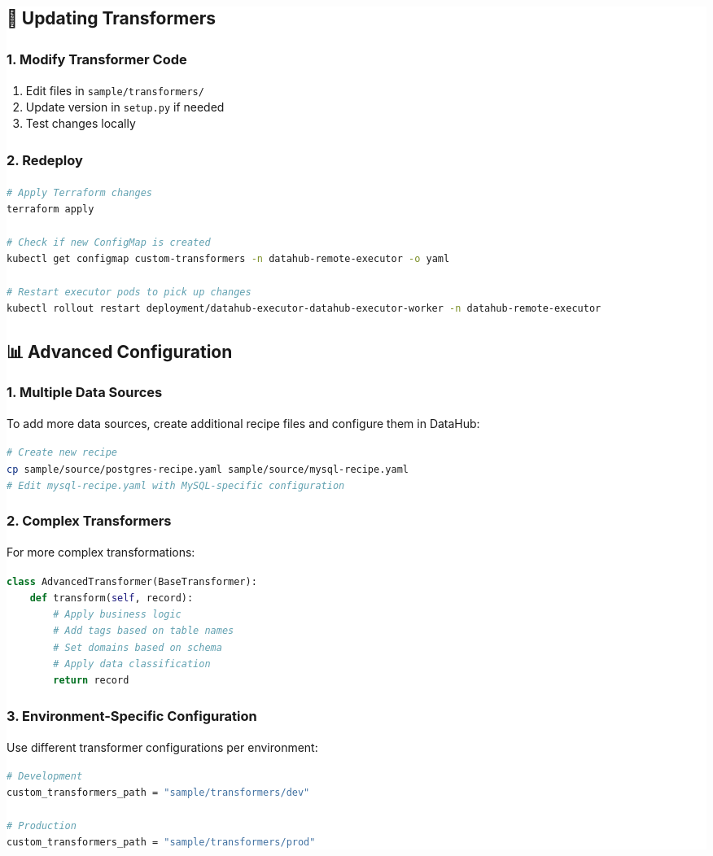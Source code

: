 ## 🔄 Updating Transformers

### 1. Modify Transformer Code

1. Edit files in `sample/transformers/`
2. Update version in `setup.py` if needed
3. Test changes locally

### 2. Redeploy

```bash
# Apply Terraform changes
terraform apply

# Check if new ConfigMap is created
kubectl get configmap custom-transformers -n datahub-remote-executor -o yaml

# Restart executor pods to pick up changes
kubectl rollout restart deployment/datahub-executor-datahub-executor-worker -n datahub-remote-executor
```

## 📊 Advanced Configuration

### 1. Multiple Data Sources

To add more data sources, create additional recipe files and configure them in DataHub:

```bash
# Create new recipe
cp sample/source/postgres-recipe.yaml sample/source/mysql-recipe.yaml
# Edit mysql-recipe.yaml with MySQL-specific configuration
```

### 2. Complex Transformers

For more complex transformations:

```python
class AdvancedTransformer(BaseTransformer):
    def transform(self, record):
        # Apply business logic
        # Add tags based on table names
        # Set domains based on schema
        # Apply data classification
        return record
```

### 3. Environment-Specific Configuration

Use different transformer configurations per environment:

```bash
# Development
custom_transformers_path = "sample/transformers/dev"

# Production  
custom_transformers_path = "sample/transformers/prod"
```
